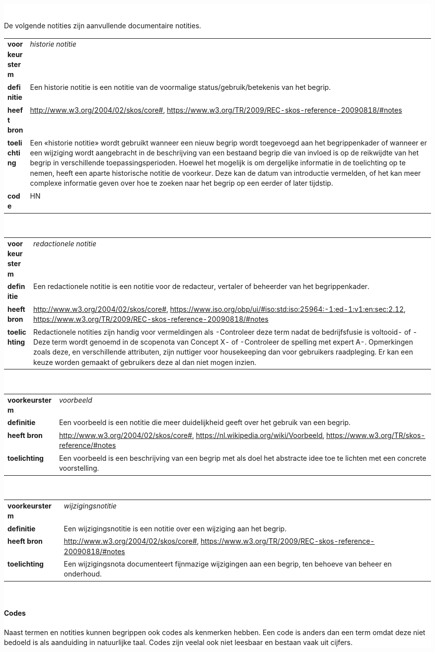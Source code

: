 </br> 


De volgende notities zijn aanvullende documentaire notities.


|                       |                                       |
|-----------------------|---------------------------------------|
| **voorkeursterm**   | <dfn>historie notitie</dfn> |
| **definitie**        | Een historie notitie is een notitie van de voormalige status/gebruik/betekenis van het begrip. |
| **heeft bron** | http://www.w3.org/2004/02/skos/core#, https://www.w3.org/TR/2009/REC-skos-reference-20090818/#notes |
| **toelichting** | Een «historie notitie» wordt gebruikt wanneer een nieuw begrip wordt toegevoegd aan het begrippenkader of wanneer er een wijziging wordt aangebracht in de beschrijving van een bestaand begrip die van invloed is op de reikwijdte van het begrip in verschillende toepassingsperioden. Hoewel het mogelijk is om dergelijke informatie in de toelichting op te nemen, heeft een aparte historische notitie de voorkeur. Deze kan de datum van introductie vermelden, of het kan meer complexe informatie geven over hoe te zoeken naar het begrip op een eerder of later tijdstip. |
| **code** | HN |

</br> 

|                       |                                       |
|-----------------------|---------------------------------------|
| **voorkeursterm**   | <dfn>redactionele notitie</dfn> |
| **definitie**        | Een redactionele notitie is een notitie voor de redacteur, vertaler of beheerder van het begrippenkader. |
| **heeft bron** | http://www.w3.org/2004/02/skos/core#, https://www.iso.org/obp/ui/#iso:std:iso:25964:-1:ed-1:v1:en:sec:2.12, https://www.w3.org/TR/2009/REC-skos-reference-20090818/#notes |
| **toelichting** | Redactionele notities zijn handig voor vermeldingen als -Controleer deze term nadat de bedrijfsfusie is voltooid- of -Deze term wordt genoemd in de scopenota van Concept X- of -Controleer de spelling met expert A-. Opmerkingen zoals deze, en verschillende attributen, zijn nuttiger voor housekeeping dan voor gebruikers raadpleging. Er kan een keuze worden gemaakt of gebruikers deze al dan niet mogen inzien. |

</br> 

|                       |                                       |
|-----------------------|---------------------------------------|
| **voorkeursterm**   | <dfn>voorbeeld</dfn> |
| **definitie**        | Een voorbeeld is een notitie die meer duidelijkheid geeft over het gebruik van een begrip. |
| **heeft bron** | http://www.w3.org/2004/02/skos/core#, https://nl.wikipedia.org/wiki/Voorbeeld, https://www.w3.org/TR/skos-reference/#notes |
| **toelichting** | Een voorbeeld is een beschrijving van een begrip met als doel het abstracte idee toe te lichten met een concrete voorstelling. |

</br> 

|                       |                                       |
|-----------------------|---------------------------------------|
| **voorkeursterm**   | <dfn>wijzigingsnotitie</dfn> |
| **definitie**        | Een wijzigingsnotitie is een notitie over een wijziging aan het begrip. |
| **heeft bron** | http://www.w3.org/2004/02/skos/core#, https://www.w3.org/TR/2009/REC-skos-reference-20090818/#notes |
| **toelichting** | Een wijzigingsnota documenteert fijnmazige wijzigingen aan een begrip, ten behoeve van beheer en onderhoud. |

</br> 

#### Codes
Naast termen en notities kunnen begrippen ook codes als kenmerken hebben. Een code is anders dan een term omdat deze niet bedoeld is als aanduiding in natuurlijke taal. Codes zijn veelal ook niet leesbaar en bestaan vaak uit cijfers.
